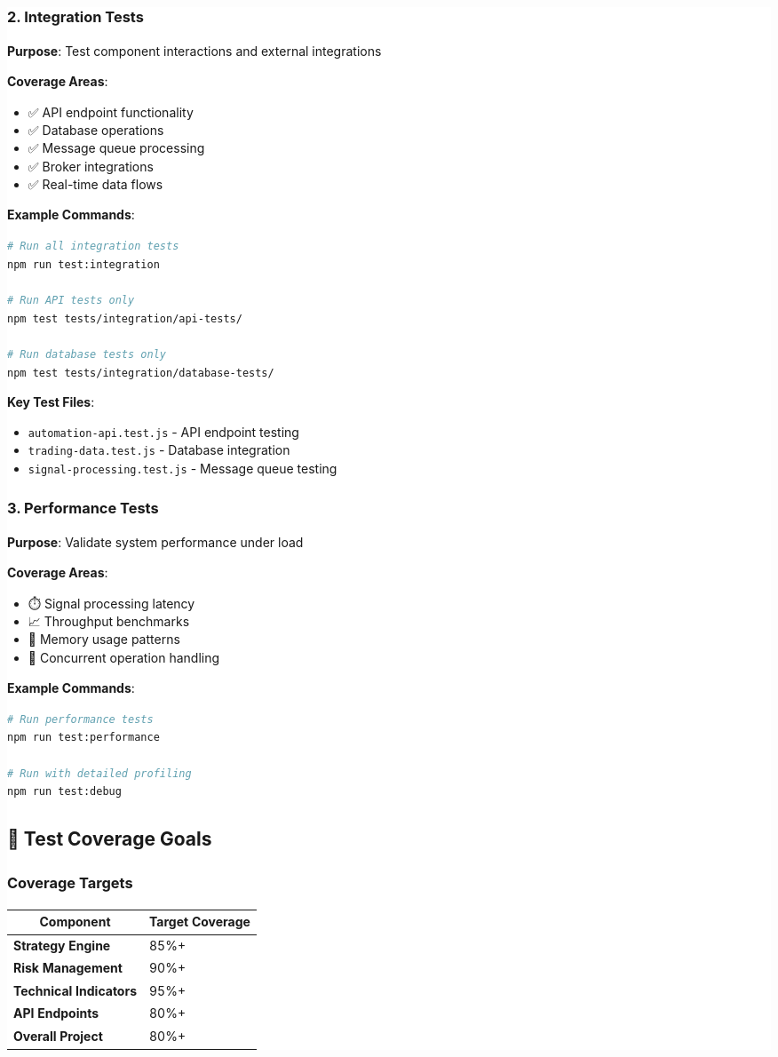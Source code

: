 ### 2. Integration Tests

**Purpose**: Test component interactions and external integrations

**Coverage Areas**:
- ✅ API endpoint functionality
- ✅ Database operations
- ✅ Message queue processing
- ✅ Broker integrations
- ✅ Real-time data flows

**Example Commands**:
```bash
# Run all integration tests
npm run test:integration

# Run API tests only
npm test tests/integration/api-tests/

# Run database tests only
npm test tests/integration/database-tests/
```

**Key Test Files**:
- `automation-api.test.js` - API endpoint testing
- `trading-data.test.js` - Database integration
- `signal-processing.test.js` - Message queue testing

### 3. Performance Tests

**Purpose**: Validate system performance under load

**Coverage Areas**:
- ⏱️ Signal processing latency
- 📈 Throughput benchmarks
- 💾 Memory usage patterns
- 🔄 Concurrent operation handling

**Example Commands**:
```bash
# Run performance tests
npm run test:performance

# Run with detailed profiling
npm run test:debug
```

## 🎯 Test Coverage Goals

### Coverage Targets

| Component | Target Coverage |
|-----------|----------------|
| **Strategy Engine** | 85%+ |
| **Risk Management** | 90%+ |
| **Technical Indicators** | 95%+ |
| **API Endpoints** | 80%+ |
| **Overall Project** | 80%+ |
